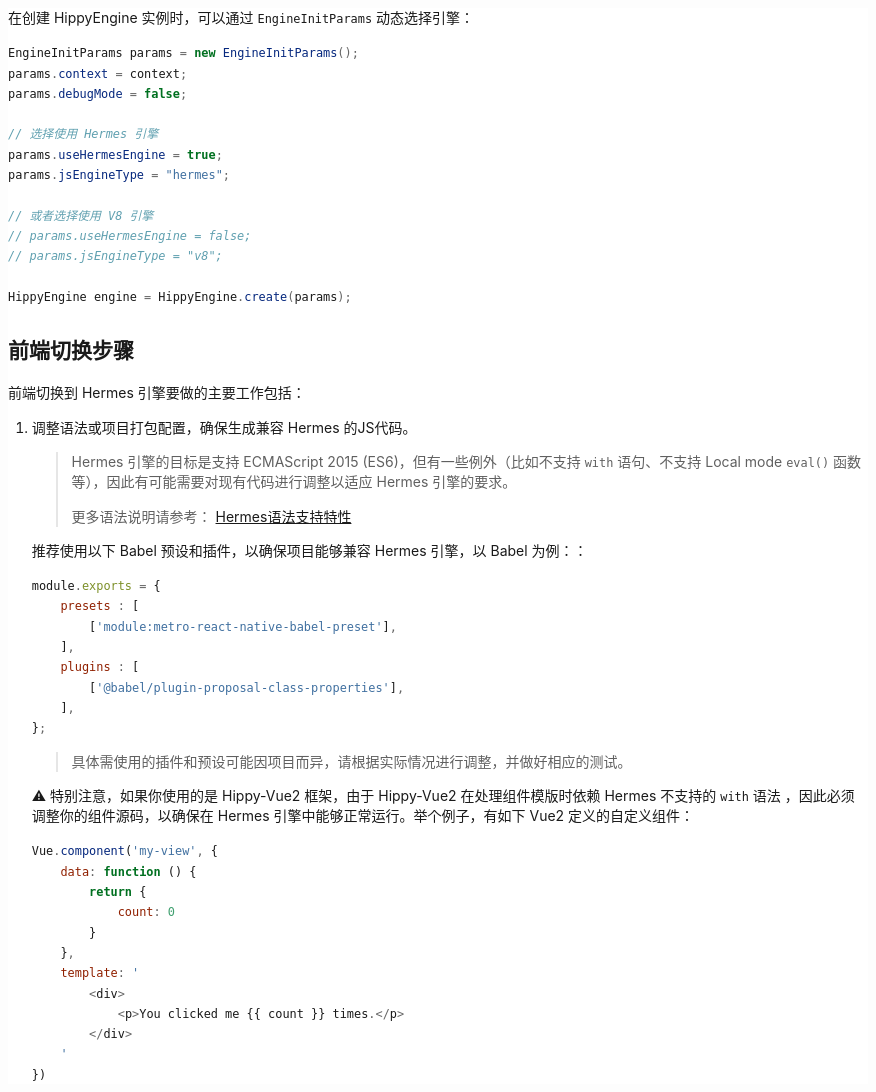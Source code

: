 在创建 HippyEngine 实例时，可以通过 `EngineInitParams` 动态选择引擎：

```java
EngineInitParams params = new EngineInitParams();
params.context = context;
params.debugMode = false;

// 选择使用 Hermes 引擎
params.useHermesEngine = true;
params.jsEngineType = "hermes";

// 或者选择使用 V8 引擎
// params.useHermesEngine = false;
// params.jsEngineType = "v8";

HippyEngine engine = HippyEngine.create(params);
```

## 前端切换步骤

前端切换到 Hermes 引擎要做的主要工作包括：

1. 调整语法或项目打包配置，确保生成兼容 Hermes 的JS代码。

   > Hermes 引擎的目标是支持 ECMAScript 2015 (ES6)，但有一些例外（比如不支持 `with` 语句、不支持 Local mode `eval()` 函数等），因此有可能需要对现有代码进行调整以适应 Hermes 引擎的要求。
   >
   > 更多语法说明请参考： [Hermes语法支持特性](https://github.com/facebook/hermes/blob/rn/0.76-stable/doc/Features.md)

   推荐使用以下 Babel 预设和插件，以确保项目能够兼容 Hermes 引擎，以 Babel 为例：：

    ```js
    module.exports = {
        presets : [
            ['module:metro-react-native-babel-preset'],
        ],
        plugins : [
            ['@babel/plugin-proposal-class-properties'],
        ],
    };
    ```

    > 具体需使用的插件和预设可能因项目而异，请根据实际情况进行调整，并做好相应的测试。

    ⚠️ 特别注意，如果你使用的是 Hippy-Vue2 框架，由于 Hippy-Vue2 在处理组件模版时依赖 Hermes 不支持的 `with` 语法 ，因此必须调整你的组件源码，以确保在 Hermes 引擎中能够正常运行。举个例子，有如下 Vue2 定义的自定义组件：

    ```js
    Vue.component('my-view', {
        data: function () {
            return {
                count: 0
            }
        },
        template: '
            <div>
                <p>You clicked me {{ count }} times.</p>
            </div>
        '
    })
    ```
